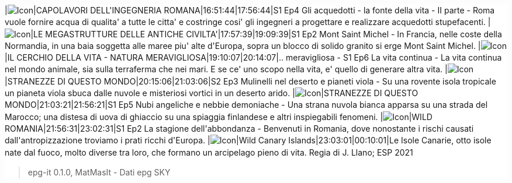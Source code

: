 |![Icon](https://guidatv.sky.it/uuid/3a3e614c-dadd-4049-90d2-0d7279a205c7/cover?md5ChecksumParam=84d136440746c1a1fa702c1001723b98)|CAPOLAVORI DELL&#039;INGEGNERIA ROMANA|16:51:44|17:56:44|S1 Ep4 Gli acquedotti - la fonte della vita - II parte - Roma vuole fornire acqua di qualita&#039; a tutte le citta&#039; e costringe cosi&#039; gli ingegneri a progettare e realizzare acquedotti stupefacenti.
|![Icon](https://guidatv.sky.it/uuid/67077afe-60e6-4019-b33e-2b723bd18c95/cover?md5ChecksumParam=8f9b256ce05ee1313857a09bc2151501)|LE MEGASTRUTTURE DELLE ANTICHE CIVILTA&#039;|17:57:39|19:09:39|S1 Ep2 Mont Saint Michel - In Francia, nelle coste della Normandia, in una baia soggetta alle maree piu&#039; alte d&#039;Europa, sopra un blocco di solido granito si erge Mont Saint Michel.
|![Icon](https://guidatv.sky.it/uuid/4e5a2666-8560-44aa-990d-1a3184e63b23/cover?md5ChecksumParam=c1390f28e93430aabeb24162adeaa6d2)|IL CERCHIO DELLA VITA - NATURA MERAVIGLIOSA|19:10:07|20:14:07|.. meravigliosa - S1 Ep6 La vita continua - La vita continua nel mondo animale, sia sulla terraferma che nei mari. E se ce&#039; uno scopo nella vita, e&#039; quello di generare altra vita.
|![Icon](https://guidatv.sky.it/uuid/f3b58b49-8a93-4905-9455-d0c768973c24/cover?md5ChecksumParam=d4419295881d11a3721738d4cdbf2b1b)|STRANEZZE DI QUESTO MONDO|20:15:06|21:03:06|S2 Ep3 Mulinelli nel deserto e pianeti viola - Su una rovente isola tropicale un pianeta viola sbuca dalle nuvole e misteriosi vortici in un deserto arido.
|![Icon](https://guidatv.sky.it/uuid/5b821dc6-0b7d-4d20-babf-1ed651bf82e2/cover?md5ChecksumParam=b79086715715ec2f1eb2d2c1d6137a29)|STRANEZZE DI QUESTO MONDO|21:03:21|21:56:21|S1 Ep5 Nubi angeliche e nebbie demoniache - Una strana nuvola bianca apparsa su una strada del Marocco; una distesa di uova di ghiaccio su una spiaggia finlandese e altri inspiegabili fenomeni.
|![Icon](https://guidatv.sky.it/uuid/971171eb-b7d2-44a3-906e-a514da0672c3/cover?md5ChecksumParam=b45b92657608d4e582073d0026614b13)|WILD ROMANIA|21:56:31|23:02:31|S1 Ep2 La stagione dell&#039;abbondanza - Benvenuti in Romania, dove nonostante i rischi causati dall&#039;antropizzazione troviamo i prati ricchi d&#039;Europa.
|![Icon](https://guidatv.sky.it/uuid/aab2f654-3370-4e86-ba18-ee04b8aa5567/cover?md5ChecksumParam=7c56080d131ff779eae38aa18d95a11d)|Wild Canary Islands|23:03:01|00:10:01|Le Isole Canarie, otto isole nate dal fuoco, molto diverse tra loro, che formano un arcipelago pieno di vita. Regia di J. Llano; ESP 2021



 > epg-it 0.1.0, MatMasIt - Dati epg SKY